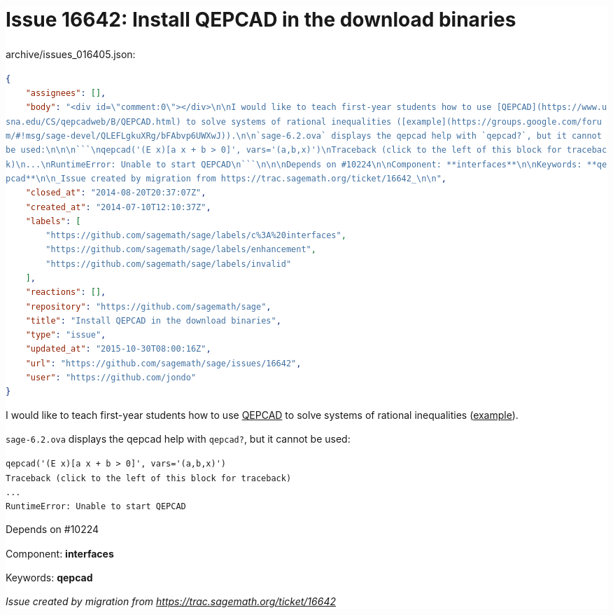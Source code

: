 # Issue 16642: Install QEPCAD in the download binaries

archive/issues_016405.json:
```json
{
    "assignees": [],
    "body": "<div id=\"comment:0\"></div>\n\nI would like to teach first-year students how to use [QEPCAD](https://www.usna.edu/CS/qepcadweb/B/QEPCAD.html) to solve systems of rational inequalities ([example](https://groups.google.com/forum/#!msg/sage-devel/QLEFLgkuXRg/bFAbvp6UWXwJ)).\n\n`sage-6.2.ova` displays the qepcad help with `qepcad?`, but it cannot be used:\n\n\n```\nqepcad('(E x)[a x + b > 0]', vars='(a,b,x)')\nTraceback (click to the left of this block for traceback)\n...\nRuntimeError: Unable to start QEPCAD\n```\n\n\nDepends on #10224\n\nComponent: **interfaces**\n\nKeywords: **qepcad**\n\n_Issue created by migration from https://trac.sagemath.org/ticket/16642_\n\n",
    "closed_at": "2014-08-20T20:37:07Z",
    "created_at": "2014-07-10T12:10:37Z",
    "labels": [
        "https://github.com/sagemath/sage/labels/c%3A%20interfaces",
        "https://github.com/sagemath/sage/labels/enhancement",
        "https://github.com/sagemath/sage/labels/invalid"
    ],
    "reactions": [],
    "repository": "https://github.com/sagemath/sage",
    "title": "Install QEPCAD in the download binaries",
    "type": "issue",
    "updated_at": "2015-10-30T08:00:16Z",
    "url": "https://github.com/sagemath/sage/issues/16642",
    "user": "https://github.com/jondo"
}
```
<div id="comment:0"></div>

I would like to teach first-year students how to use [QEPCAD](https://www.usna.edu/CS/qepcadweb/B/QEPCAD.html) to solve systems of rational inequalities ([example](https://groups.google.com/forum/#!msg/sage-devel/QLEFLgkuXRg/bFAbvp6UWXwJ)).

`sage-6.2.ova` displays the qepcad help with `qepcad?`, but it cannot be used:


```
qepcad('(E x)[a x + b > 0]', vars='(a,b,x)')
Traceback (click to the left of this block for traceback)
...
RuntimeError: Unable to start QEPCAD
```


Depends on #10224

Component: **interfaces**

Keywords: **qepcad**

_Issue created by migration from https://trac.sagemath.org/ticket/16642_


